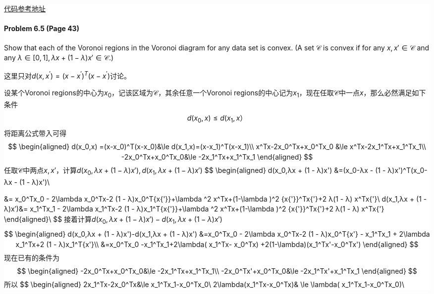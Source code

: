 
[代码参考地址](http://sklearn.apachecn.org/cn/0.19.0/auto_examples/neighbors/plot_classification.html#sphx-glr-auto-examples-neighbors-plot-classification-py)



#### Problem 6.5 (Page 43) 

Show that each of the Voronoi regions in the Voronoi diagram for any data set is convex. (A set $\mathcal C$ is convex if for any $x, x′ ∈\mathcal  C$ and any $λ ∈ [0, 1], λx + (1 - λ)x′ ∈ \mathcal  C$.)  

这里只对$d(x,x^{'})=(x-x^{'})^T(x-x^{'})$讨论。

设某个Voronoi regions的中心为$x_0​$，记该区域为$\mathcal C​$，其余任意一个Voronoi regions的中心记为$x_1​$，现在任取$\mathcal C​$中一点$x​$，那么必然满足如下条件
$$
d(x_0,x) \le d(x_1,x）
$$
将距离公式带入可得
$$
\begin{aligned}
d(x_0,x) =(x-x_0)^T(x-x_0)&\le d(x_1,x)=(x-x_1)^T(x-x_1)\\
x^Tx-2x_0^Tx+x_0^Tx_0 &\le x^Tx-2x_1^Tx+x_1^Tx_1\\
-2x_0^Tx+x_0^Tx_0&\le -2x_1^Tx+x_1^Tx_1
\end{aligned}
$$
任取$\mathcal C$中两点$x,x'$，计算$d(x_0,λx + (1 - λ)x′),d(x_1,λx + (1 - λ)x′)$
$$
\begin{aligned}
d(x_0,λx + (1 - λ)x')
&=(x_0-λx - (1 - λ)x')^T(x_0-λx - (1 - λ)x')\\

&= x_0^Tx_0 - 2\lambda x_0^Tx-2 (1 - λ)x_0^T{x{'}}+\lambda ^2 x^Tx+(1-\lambda )^2 {x{'}}^Tx{'}+2 λ(1 - λ) x^Tx{'}\\
d(x_1,λx + (1 - λ)x′)&=  x_1^Tx_1 - 2\lambda x_1^Tx-2 (1 - λ)x_1^T{x{'}}+\lambda ^2 x^Tx+(1-\lambda )^2 {x{'}}^Tx{'}+2 λ(1 - λ) x^Tx{'}
\end{aligned}\\
$$
接着计算$d(x_0,λx + (1 - λ)x′)-d(x_1,λx + (1 - λ)x′)​$
$$
\begin{aligned}
d(x_0,λx + (1 - λ)x')-d(x_1,λx + (1 - λ)x')
&=x_0^Tx_0 - 2\lambda x_0^Tx-2 (1 - λ)x_0^T{x'} -   x_1^Tx_1 + 2\lambda x_1^Tx+2 (1 - λ)x_1^T{x'}\\
&=x_0^Tx_0 -x_1^Tx_1+2\lambda( x_1^Tx- x_0^Tx) +2(1-\lambda)(x_1^Tx'-x_0^Tx')
\end{aligned}
$$
现在已有的条件为
$$
\begin{aligned}
-2x_0^Tx+x_0^Tx_0&\le -2x_1^Tx+x_1^Tx_1\\
-2x_0^Tx'+x_0^Tx_0&\le -2x_1^Tx'+x_1^Tx_1
\end{aligned}
$$
所以
$$
\begin{aligned}
2x_1^Tx-2x_0^Tx&\le x_1^Tx_1-x_0^Tx_0\\
 2\lambda(x_1^Tx-x_0^Tx)& \le \lambda( x_1^Tx_1-x_0^Tx_0)\\
 